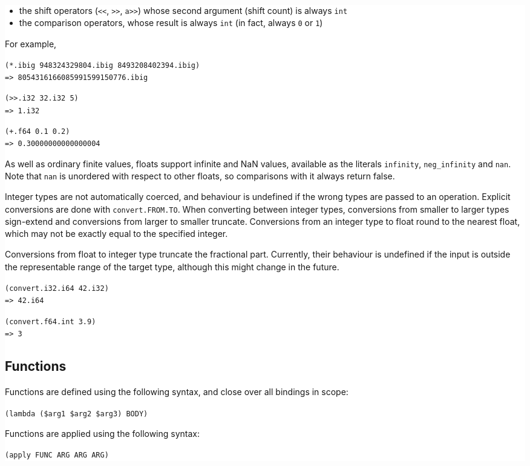   - the shift operators (`<<`, `>>`, `a>>`) whose second argument (shift count) is always `int`
  - the comparison operators, whose result is always `int` (in fact, always `0` or `1`)

For example,

```test
(*.ibig 948324329804.ibig 8493208402394.ibig)
=> 8054316166085991599150776.ibig
```

```test
(>>.i32 32.i32 5)
=> 1.i32
```

```test
(+.f64 0.1 0.2)
=> 0.30000000000000004
```

As well as ordinary finite values, floats support infinite and NaN
values, available as the literals `infinity`, `neg_infinity` and
`nan`. Note that `nan` is unordered with respect to other floats, so
comparisons with it always return false.

Integer types are not automatically coerced, and behaviour is
undefined if the wrong types are passed to an operation. Explicit
conversions are done with `convert.FROM.TO`. When converting between
integer types, conversions from smaller to larger types sign-extend
and conversions from larger to smaller truncate. Conversions from an
integer type to float round to the nearest float, which may not be
exactly equal to the specified integer.

Conversions from float to integer type truncate the fractional
part. Currently, their behaviour is undefined if the input is outside
the representable range of the target type, although this might change
in the future.

```test
(convert.i32.i64 42.i32)
=> 42.i64
```

```test
(convert.f64.int 3.9)
=> 3
```

## Functions

Functions are defined using the following syntax, and close over all
bindings in scope:

    (lambda ($arg1 $arg2 $arg3) BODY)

Functions are applied using the following syntax:

    (apply FUNC ARG ARG ARG)
